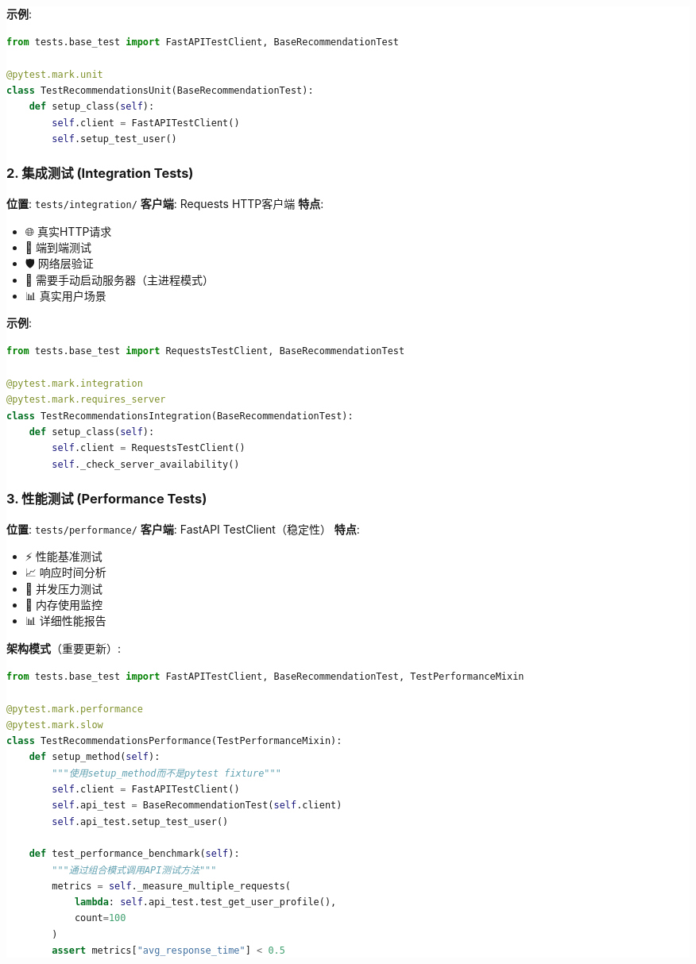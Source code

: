**示例**:
```python
from tests.base_test import FastAPITestClient, BaseRecommendationTest

@pytest.mark.unit
class TestRecommendationsUnit(BaseRecommendationTest):
    def setup_class(self):
        self.client = FastAPITestClient()
        self.setup_test_user()
```

### 2. 集成测试 (Integration Tests)

**位置**: `tests/integration/`
**客户端**: Requests HTTP客户端
**特点**:
- 🌐 真实HTTP请求
- 🔗 端到端测试
- 🛡️ 网络层验证
- 🚀 需要手动启动服务器（主进程模式）
- 📊 真实用户场景

**示例**:
```python
from tests.base_test import RequestsTestClient, BaseRecommendationTest

@pytest.mark.integration
@pytest.mark.requires_server
class TestRecommendationsIntegration(BaseRecommendationTest):
    def setup_class(self):
        self.client = RequestsTestClient()
        self._check_server_availability()
```

### 3. 性能测试 (Performance Tests)

**位置**: `tests/performance/`
**客户端**: FastAPI TestClient（稳定性）
**特点**:
- ⚡ 性能基准测试
- 📈 响应时间分析
- 🚀 并发压力测试
- 💾 内存使用监控
- 📊 详细性能报告

**架构模式**（重要更新）:
```python
from tests.base_test import FastAPITestClient, BaseRecommendationTest, TestPerformanceMixin

@pytest.mark.performance
@pytest.mark.slow
class TestRecommendationsPerformance(TestPerformanceMixin):
    def setup_method(self):
        """使用setup_method而不是pytest fixture"""
        self.client = FastAPITestClient()
        self.api_test = BaseRecommendationTest(self.client)
        self.api_test.setup_test_user()
    
    def test_performance_benchmark(self):
        """通过组合模式调用API测试方法"""
        metrics = self._measure_multiple_requests(
            lambda: self.api_test.test_get_user_profile(),
            count=100
        )
        assert metrics["avg_response_time"] < 0.5
```